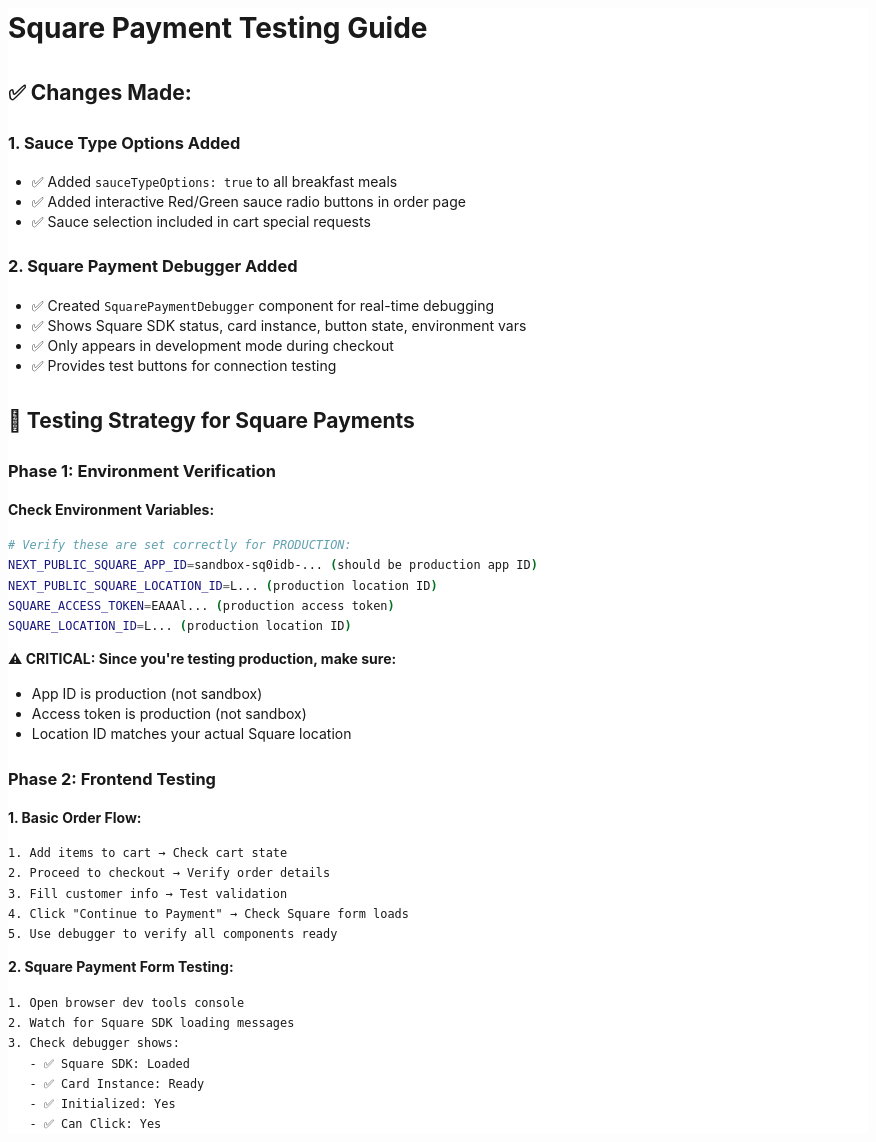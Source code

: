 # Square Payment Testing Guide

## ✅ **Changes Made:**

### **1. Sauce Type Options Added**
- ✅ Added `sauceTypeOptions: true` to all breakfast meals
- ✅ Added interactive Red/Green sauce radio buttons in order page
- ✅ Sauce selection included in cart special requests

### **2. Square Payment Debugger Added**
- ✅ Created `SquarePaymentDebugger` component for real-time debugging
- ✅ Shows Square SDK status, card instance, button state, environment vars
- ✅ Only appears in development mode during checkout
- ✅ Provides test buttons for connection testing

## 🧪 **Testing Strategy for Square Payments**

### **Phase 1: Environment Verification**

**Check Environment Variables:**
```bash
# Verify these are set correctly for PRODUCTION:
NEXT_PUBLIC_SQUARE_APP_ID=sandbox-sq0idb-... (should be production app ID)
NEXT_PUBLIC_SQUARE_LOCATION_ID=L... (production location ID)
SQUARE_ACCESS_TOKEN=EAAAl... (production access token)
SQUARE_LOCATION_ID=L... (production location ID)
```

**⚠️ CRITICAL: Since you're testing production, make sure:**
- App ID is production (not sandbox)
- Access token is production (not sandbox)
- Location ID matches your actual Square location

### **Phase 2: Frontend Testing**

**1. Basic Order Flow:**
```
1. Add items to cart → Check cart state
2. Proceed to checkout → Verify order details  
3. Fill customer info → Test validation
4. Click "Continue to Payment" → Check Square form loads
5. Use debugger to verify all components ready
```

**2. Square Payment Form Testing:**
```
1. Open browser dev tools console
2. Watch for Square SDK loading messages
3. Check debugger shows:
   - ✅ Square SDK: Loaded
   - ✅ Card Instance: Ready  
   - ✅ Initialized: Yes
   - ✅ Can Click: Yes
```
